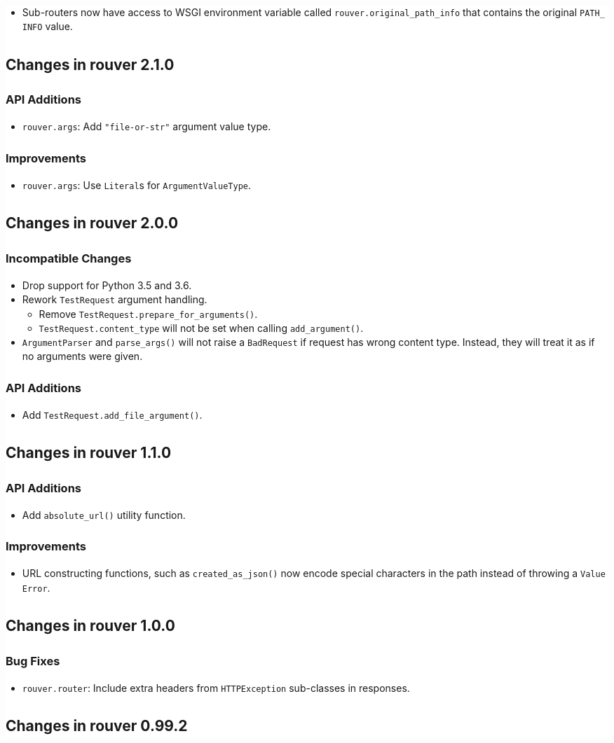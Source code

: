 - Sub-routers now have access to WSGI environment variable
  called `rouver.original_path_info` that contains the original
  `PATH_INFO` value.

## Changes in rouver 2.1.0

### API Additions

- `rouver.args`: Add `"file-or-str"` argument value type.

### Improvements

- `rouver.args`: Use `Literal`s for `ArgumentValueType`.

## Changes in rouver 2.0.0

### Incompatible Changes

- Drop support for Python 3.5 and 3.6.
- Rework `TestRequest` argument handling.
  - Remove `TestRequest.prepare_for_arguments()`.
  - `TestRequest.content_type` will not be set when calling
    `add_argument()`.
- `ArgumentParser` and `parse_args()` will not raise a
  `BadRequest` if request has wrong content type. Instead,
  they will treat it as if no arguments were given.

### API Additions

- Add `TestRequest.add_file_argument()`.

## Changes in rouver 1.1.0

### API Additions

- Add `absolute_url()` utility function.

### Improvements

- URL constructing functions, such as `created_as_json()` now encode
  special characters in the path instead of throwing a `ValueError`.

## Changes in rouver 1.0.0

### Bug Fixes

- `rouver.router`: Include extra headers from `HTTPException` sub-classes
  in responses.

## Changes in rouver 0.99.2
